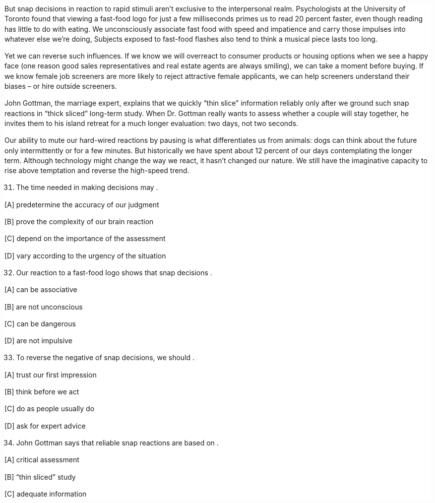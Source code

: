 But snap decisions in reaction to rapid stimuli aren’t exclusive to the interpersonal realm. Psychologists at the University of Toronto found that viewing a fast-food logo for just a few milliseconds primes us to read 20 percent faster, even though reading has little to do with eating. We unconsciously associate fast food with speed and impatience and carry those impulses into whatever else we’re doing, Subjects exposed to fast-food flashes also tend to think a musical piece lasts too long.

Yet we can reverse such influences. If we know we will overreact to consumer products or housing options when we see a happy face (one reason good sales representatives and real estate agents are always smiling), we can take a moment before buying. If we know female job screeners are more likely to reject attractive female applicants, we can help screeners understand their biases – or hire outside screeners.

John Gottman, the marriage expert, explains that we quickly “thin slice” information reliably only after we ground such snap reactions in “thick sliced” long-term study. When Dr. Gottman really wants to assess whether a couple will stay together, he invites them to his island retreat for a much longer evaluation: two days, not two seconds.

Our ability to mute our hard-wired reactions by pausing is what differentiates us from animals: dogs can think about the future only intermittently or for a few minutes. But historically we have spent about 12 percent of our days contemplating the longer term. Although technology might change the way we react, it hasn’t changed our nature. We still have the imaginative capacity to rise above temptation and reverse the high-speed trend.

31. The time needed in making decisions may .

[A] predetermine the accuracy of our judgment

[B] prove the complexity of our brain reaction

[C] depend on the importance of the assessment

[D] vary according to the urgency of the situation

32. Our reaction to a fast-food logo shows that snap decisions .

[A] can be associative

[B] are not unconscious

[C] can be dangerous

[D] are not impulsive

33. To reverse the negative of snap decisions, we should .

[A] trust our first impression

[B] think before we act

[C] do as people usually do

[D] ask for expert advice

34. John Gottman says that reliable snap reactions are based on .

[A] critical assessment

[B] “thin sliced” study

[C] adequate information
